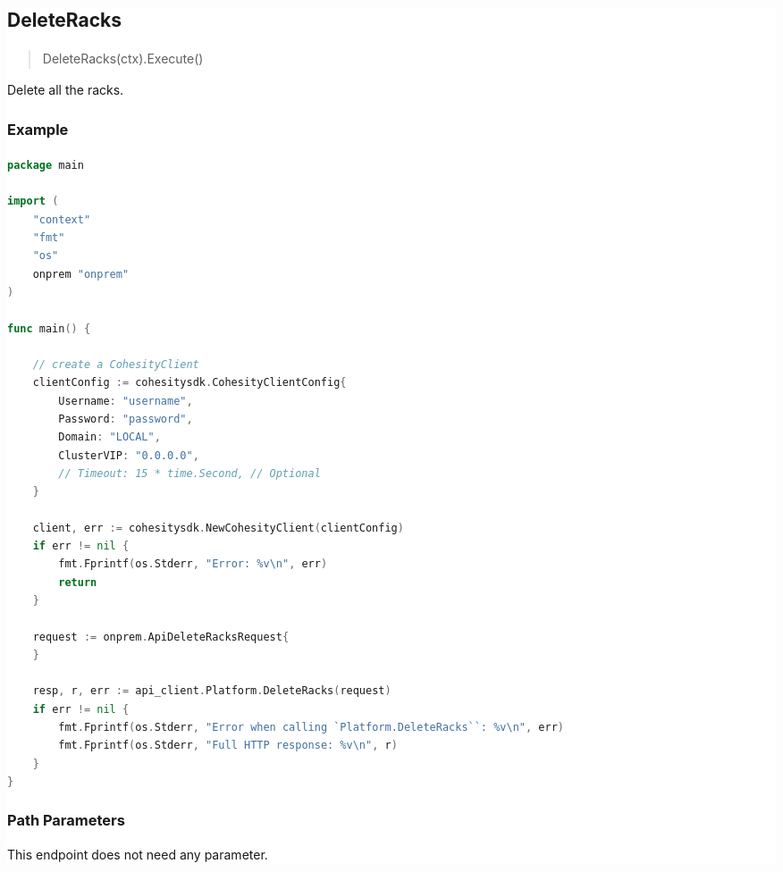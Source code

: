 
## DeleteRacks

> DeleteRacks(ctx).Execute()

Delete all the racks.



### Example

```go
package main

import (
    "context"
    "fmt"
    "os"
    onprem "onprem"
)

func main() {

    // create a CohesityClient
    clientConfig := cohesitysdk.CohesityClientConfig{
        Username: "username",
        Password: "password",
        Domain: "LOCAL",
        ClusterVIP: "0.0.0.0",
        // Timeout: 15 * time.Second, // Optional 
    }

    client, err := cohesitysdk.NewCohesityClient(clientConfig)
    if err != nil {
        fmt.Fprintf(os.Stderr, "Error: %v\n", err)
        return
    }

    request := onprem.ApiDeleteRacksRequest{
    }

    resp, r, err := api_client.Platform.DeleteRacks(request)
    if err != nil {
        fmt.Fprintf(os.Stderr, "Error when calling `Platform.DeleteRacks``: %v\n", err)
        fmt.Fprintf(os.Stderr, "Full HTTP response: %v\n", r)
    }
}
```

### Path Parameters

This endpoint does not need any parameter.
